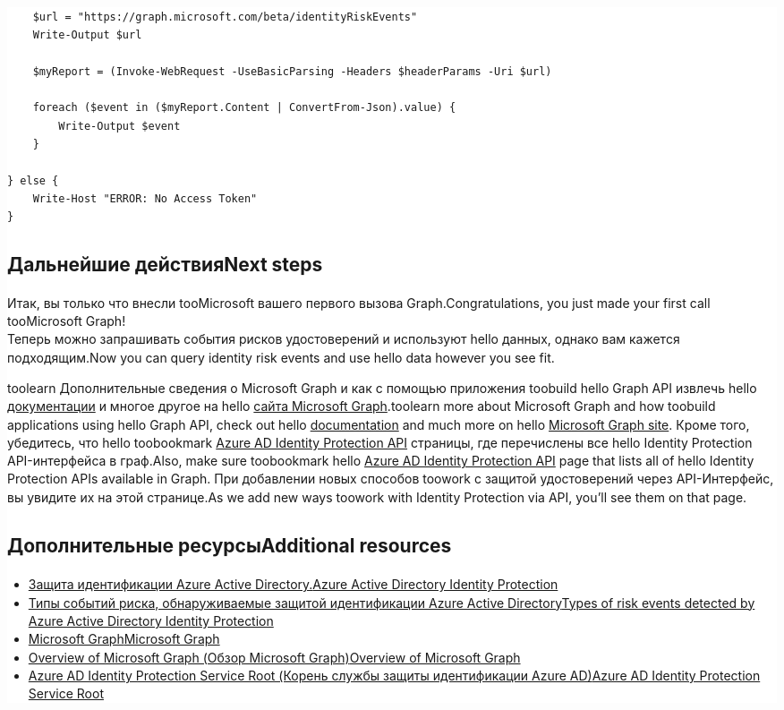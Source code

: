         $url = "https://graph.microsoft.com/beta/identityRiskEvents"
        Write-Output $url

        $myReport = (Invoke-WebRequest -UseBasicParsing -Headers $headerParams -Uri $url)

        foreach ($event in ($myReport.Content | ConvertFrom-Json).value) {
            Write-Output $event
        }

    } else {
        Write-Host "ERROR: No Access Token"
    } 


## <a name="next-steps"></a><span data-ttu-id="9d463-189">Дальнейшие действия</span><span class="sxs-lookup"><span data-stu-id="9d463-189">Next steps</span></span>
<span data-ttu-id="9d463-190">Итак, вы только что внесли tooMicrosoft вашего первого вызова Graph.</span><span class="sxs-lookup"><span data-stu-id="9d463-190">Congratulations, you just made your first call tooMicrosoft Graph!</span></span>  
<span data-ttu-id="9d463-191">Теперь можно запрашивать события рисков удостоверений и используют hello данных, однако вам кажется подходящим.</span><span class="sxs-lookup"><span data-stu-id="9d463-191">Now you can query identity risk events and use hello data however you see fit.</span></span>

<span data-ttu-id="9d463-192">toolearn Дополнительные сведения о Microsoft Graph и как с помощью приложения toobuild hello Graph API извлечь hello [документации](https://graph.microsoft.io/docs) и многое другое на hello [сайта Microsoft Graph](https://graph.microsoft.io/).</span><span class="sxs-lookup"><span data-stu-id="9d463-192">toolearn more about Microsoft Graph and how toobuild applications using hello Graph API, check out hello [documentation](https://graph.microsoft.io/docs) and much more on hello [Microsoft Graph site](https://graph.microsoft.io/).</span></span> <span data-ttu-id="9d463-193">Кроме того, убедитесь, что hello toobookmark [Azure AD Identity Protection API](https://graph.microsoft.io/docs/api-reference/beta/resources/identityprotection_root) страницы, где перечислены все hello Identity Protection API-интерфейса в граф.</span><span class="sxs-lookup"><span data-stu-id="9d463-193">Also, make sure toobookmark hello [Azure AD Identity Protection API](https://graph.microsoft.io/docs/api-reference/beta/resources/identityprotection_root) page that lists all of hello Identity Protection APIs available in Graph.</span></span> <span data-ttu-id="9d463-194">При добавлении новых способов toowork с защитой удостоверений через API-Интерфейс, вы увидите их на этой странице.</span><span class="sxs-lookup"><span data-stu-id="9d463-194">As we add new ways toowork with Identity Protection via API, you’ll see them on that page.</span></span>

## <a name="additional-resources"></a><span data-ttu-id="9d463-195">Дополнительные ресурсы</span><span class="sxs-lookup"><span data-stu-id="9d463-195">Additional resources</span></span>
* [<span data-ttu-id="9d463-196">Защита идентификации Azure Active Directory.</span><span class="sxs-lookup"><span data-stu-id="9d463-196">Azure Active Directory Identity Protection</span></span>](active-directory-identityprotection.md)
* [<span data-ttu-id="9d463-197">Типы событий риска, обнаруживаемые защитой идентификации Azure Active Directory</span><span class="sxs-lookup"><span data-stu-id="9d463-197">Types of risk events detected by Azure Active Directory Identity Protection</span></span>](active-directory-identityprotection-risk-events-types.md)
* [<span data-ttu-id="9d463-198">Microsoft Graph</span><span class="sxs-lookup"><span data-stu-id="9d463-198">Microsoft Graph</span></span>](https://graph.microsoft.io/)
* [<span data-ttu-id="9d463-199">Overview of Microsoft Graph (Обзор Microsoft Graph)</span><span class="sxs-lookup"><span data-stu-id="9d463-199">Overview of Microsoft Graph</span></span>](https://graph.microsoft.io/docs)
* [<span data-ttu-id="9d463-200">Azure AD Identity Protection Service Root (Корень службы защиты идентификации Azure AD)</span><span class="sxs-lookup"><span data-stu-id="9d463-200">Azure AD Identity Protection Service Root</span></span>](https://graph.microsoft.io/docs/api-reference/beta/resources/identityprotection_root)

